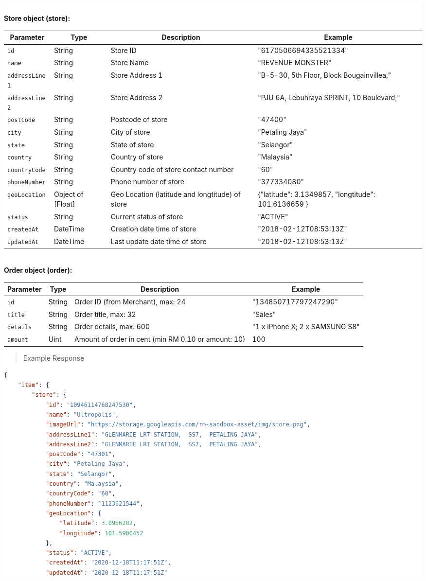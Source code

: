 <br />
<strong>Store object (store):</strong>

| Parameter      | Type              | Description                                     | Example                                             |
| -------------- | ----------------- | ----------------------------------------------- | --------------------------------------------------- |
| `id`           | String            | Store ID                                        | "6170506694335521334"                               |
| `name`         | String            | Store Name                                      | "REVENUE MONSTER"                                   |
| `addressLine1` | String            | Store Address 1                                 | "B-5-30, 5th Floor, Block Bougainvillea,"           |
| `addressLine2` | String            | Store Address 2                                 | "PJU 6A, Lebuhraya SPRINT, 10 Boulevard,"           |
| `postCode`     | String            | Postcode of store                               | "47400"                                             |
| `city`         | String            | City of store                                   | "Petaling Jaya"                                     |
| `state`        | String            | State of store                                  | "Selangor"                                          |
| `country`      | String            | Country of store                                | "Malaysia"                                          |
| `countryCode`  | String            | Country code of store contact number            | "60"                                                |
| `phoneNumber`  | String            | Phone number of store                           | "377334080"                                         |
| `geoLocation`  | Object of [Float] | Geo Location (latitude and longtitude) of store | {"latitude": 3.1349857, "longtitude": 101.6136659 } |
| `status`       | String            | Current status of store                         | "ACTIVE"                                            |
| `createdAt`    | DateTime          | Creation date time of store                     | "2018-02-12T08:53:13Z"                              |
| `updatedAt`    | DateTime          | Last update date time of store                  | "2018-02-12T08:53:13Z"                              |

<br />
<strong>Order object (order):</strong>

| Parameter | Type   | Description                                         | Example                        |
| --------- | ------ | --------------------------------------------------- | ------------------------------ |
| `id`      | String | Order ID (from Merchant), max: 24                   | "134850717797247290"           |
| `title`   | String | Order title, max: 32                                | "Sales"                        |
| `details` | String | Order details, max: 600                             | "1 x iPhone X; 2 x SAMSUNG S8" |
| `amount`  | Uint   | Amount of order in cent (min RM 0.10 or amount: 10) | 100                            |

> Example Response

```json
{
    "item": {
        "store": {
            "id": "10946114768247530",
            "name": "Ultropolis",
            "imageUrl": "https://storage.googleapis.com/rm-sandbox-asset/img/store.png",
            "addressLine1": "GLENMARIE LRT STATION,  SS7,  PETALING JAYA",
            "addressLine2": "GLENMARIE LRT STATION,  SS7,  PETALING JAYA",
            "postCode": "47301",
            "city": "Petaling Jaya",
            "state": "Selangor",
            "country": "Malaysia",
            "countryCode": "60",
            "phoneNumber": "1123621544",
            "geoLocation": {
                "latitude": 3.0956282,
                "longitude": 101.5900452
            },
            "status": "ACTIVE",
            "createdAt": "2020-12-18T11:17:51Z",
            "updatedAt": "2020-12-18T11:17:51Z"
```